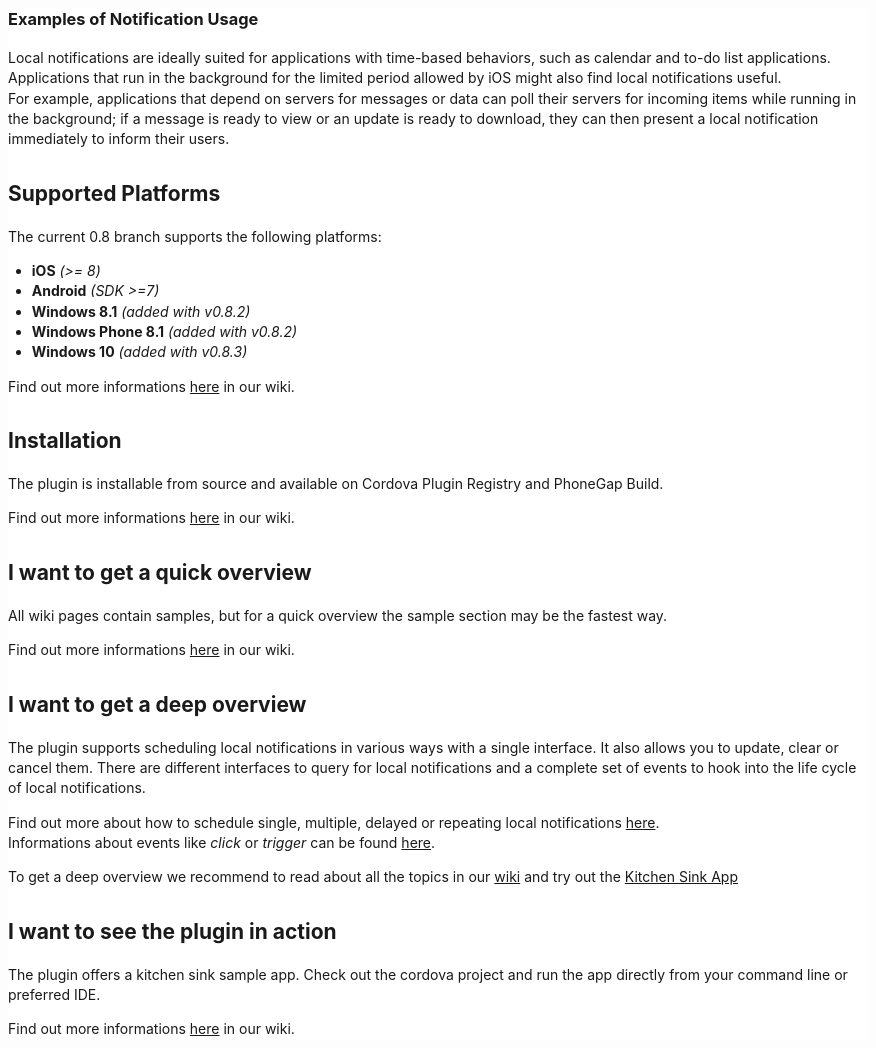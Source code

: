 
### Examples of Notification Usage
Local notifications are ideally suited for applications with time-based behaviors, such as calendar and to-do list applications. Applications that run in the background for the limited period allowed by iOS might also find local notifications useful.<br>
For example, applications that depend on servers for messages or data can poll their servers for incoming items while running in the background; if a message is ready to view or an update is ready to download, they can then present a local notification immediately to inform their users.


## Supported Platforms
The current 0.8 branch supports the following platforms:
- __iOS__ _(>= 8)_<br>
- __Android__ _(SDK >=7)_
- __Windows 8.1__ _(added with v0.8.2)_
- __Windows Phone 8.1__ _(added with v0.8.2)_
- __Windows 10__ _(added with v0.8.3)_

Find out more informations [here][wiki_platforms] in our wiki.


## Installation
The plugin is installable from source and available on Cordova Plugin Registry and PhoneGap Build.

Find out more informations [here][wiki_installation] in our wiki.


## I want to get a quick overview
All wiki pages contain samples, but for a quick overview the sample section may be the fastest way.

Find out more informations [here][wiki_samples] in our wiki.


## I want to get a deep overview
The plugin supports scheduling local notifications in various ways with a single interface. It also allows you to update, clear or cancel them. There are different interfaces to query for local notifications and a complete set of events to hook into the life cycle of local notifications.

Find out more about how to schedule single, multiple, delayed or repeating local notifications [here][wiki_schedule].<br>
Informations about events like _click_ or _trigger_ can be found [here][wiki_events].

To get a deep overview we recommend to read about all the topics in our [wiki][wiki] and try out the [Kitchen Sink App][wiki_kitchensink]


## I want to see the plugin in action
The plugin offers a kitchen sink sample app. Check out the cordova project and run the app directly from your command line or preferred IDE.

Find out more informations [here][wiki_kitchensink] in our wiki.



[cordova]: https://cordova.apache.org
[wiki]: https://github.com/katzer/cordova-plugin-local-notifications/wiki
[wiki_platforms]: https://github.com/katzer/cordova-plugin-local-notifications/wiki/02.-Platforms
[wiki_installation]: https://github.com/katzer/cordova-plugin-local-notifications/wiki/03.-Installation
[wiki_kitchensink]: https://github.com/katzer/cordova-plugin-local-notifications/tree/example
[wiki_schedule]: https://github.com/katzer/cordova-plugin-local-notifications/wiki/04.-Scheduling
[wiki_events]: https://github.com/katzer/cordova-plugin-local-notifications/wiki/09.-Events
[wiki_samples]: https://github.com/katzer/cordova-plugin-local-notifications/wiki/11.-Samples
[wiki_changelog]: https://github.com/katzer/cordova-plugin-local-notifications/wiki/Upgrade-Guide
[wiki_next]: https://github.com/katzer/cordova-plugin-local-notifications/wiki/Feature-Requests
[feature_proposal_issue]: https://github.com/katzer/cordova-plugin-local-notifications/issues/451
[apache2_license]: http://opensource.org/licenses/Apache-2.0